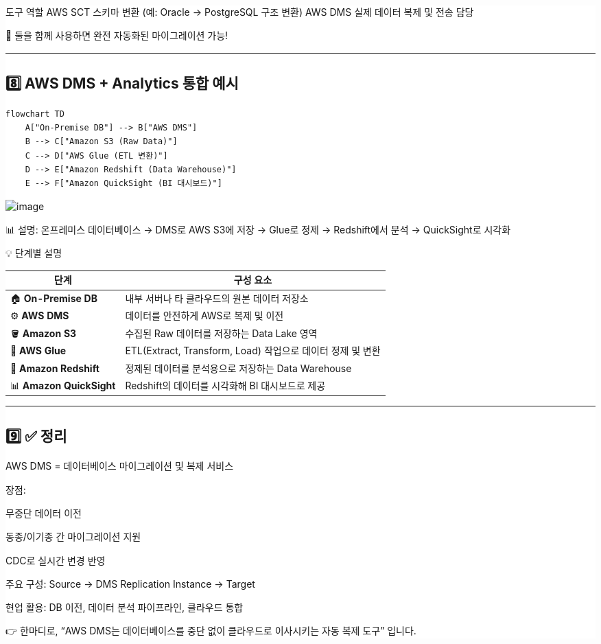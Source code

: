 도구	역할
AWS SCT	스키마 변환 (예: Oracle → PostgreSQL 구조 변환)
AWS DMS	실제 데이터 복제 및 전송 담당

🧩 둘을 함께 사용하면 완전 자동화된 마이그레이션 가능!

---

## 8️⃣ AWS DMS + Analytics 통합 예시

```mermaid
flowchart TD
    A["On-Premise DB"] --> B["AWS DMS"]
    B --> C["Amazon S3 (Raw Data)"]
    C --> D["AWS Glue (ETL 변환)"]
    D --> E["Amazon Redshift (Data Warehouse)"]
    E --> F["Amazon QuickSight (BI 대시보드)"]
```
<img width="496" height="1324" alt="image" src="https://github.com/user-attachments/assets/feb62548-e396-4026-a222-8899d91daa8f" />



📊 설명:
온프레미스 데이터베이스 → DMS로 AWS S3에 저장 → Glue로 정제 → Redshift에서 분석 → QuickSight로 시각화

💡 단계별 설명

| 단계                       | 구성 요소                                          | 
| ------------------------ | ---------------------------------------------- | 
| 🏠 **On-Premise DB**     | 내부 서버나 타 클라우드의 원본 데이터 저장소                      | 
| ⚙️ **AWS DMS**           | 데이터를 안전하게 AWS로 복제 및 이전                         |  
| 🪣 **Amazon S3**         | 수집된 Raw 데이터를 저장하는 Data Lake 영역                 |   
| 🧩 **AWS Glue**          | ETL(Extract, Transform, Load) 작업으로 데이터 정제 및 변환 |    
| 🏢 **Amazon Redshift**   | 정제된 데이터를 분석용으로 저장하는 Data Warehouse             |  
| 📊 **Amazon QuickSight** | Redshift의 데이터를 시각화해 BI 대시보드로 제공                |    



---

## 9️⃣ ✅ 정리

AWS DMS = 데이터베이스 마이그레이션 및 복제 서비스

장점:

무중단 데이터 이전

동종/이기종 간 마이그레이션 지원

CDC로 실시간 변경 반영

주요 구성: Source → DMS Replication Instance → Target

현업 활용: DB 이전, 데이터 분석 파이프라인, 클라우드 통합

👉 한마디로,
“AWS DMS는 데이터베이스를 중단 없이 클라우드로 이사시키는 자동 복제 도구” 입니다.

